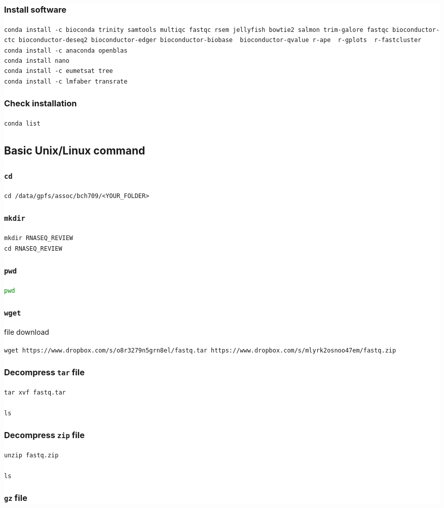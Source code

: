 ### Install software
```
conda install -c bioconda trinity samtools multiqc fastqc rsem jellyfish bowtie2 salmon trim-galore fastqc bioconductor-ctc bioconductor-deseq2 bioconductor-edger bioconductor-biobase  bioconductor-qvalue r-ape  r-gplots  r-fastcluster
conda install -c anaconda openblas
conda install nano
conda install -c eumetsat tree
conda install -c lmfaber transrate
```


### Check installation
```
conda list
```


## Basic Unix/Linux command

### `cd` 
```
cd /data/gpfs/assoc/bch709/<YOUR_FOLDER>
```
### `mkdir`
```
mkdir RNASEQ_REVIEW
cd RNASEQ_REVIEW
```
### `pwd`
```bash
pwd
```

### `wget` 
file download
```
wget https://www.dropbox.com/s/o8r3279n5grn8el/fastq.tar https://www.dropbox.com/s/mlyrk2osnoo47em/fastq.zip
```

### Decompress `tar` file
```
tar xvf fastq.tar

ls
```
### Decompress `zip` file
```
unzip fastq.zip

ls
```
### `gz` file
